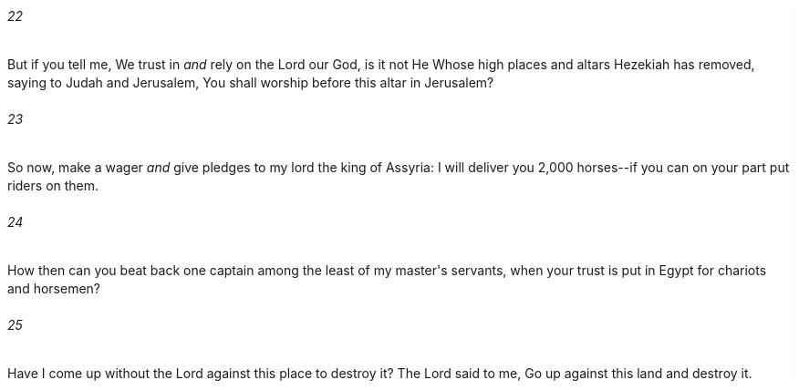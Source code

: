 



###### 22 






But if you tell me, We trust in _and_ rely on the Lord our God, is it not He Whose high places and altars Hezekiah has removed, saying to Judah and Jerusalem, You shall worship before this altar in Jerusalem? 













###### 23 






So now, make a wager _and_ give pledges to my lord the king of Assyria: I will deliver you 2,000 horses--if you can on your part put riders on them. 













###### 24 






How then can you beat back one captain among the least of my master's servants, when your trust is put in Egypt for chariots and horsemen? 













###### 25 






Have I come up without the Lord against this place to destroy it? The Lord said to me, Go up against this land and destroy it. 
